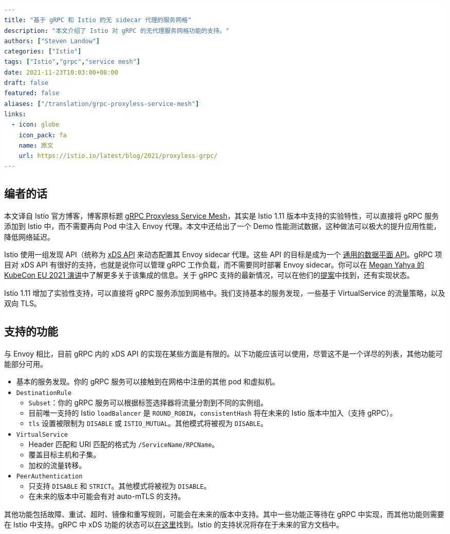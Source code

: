 ```yaml
---
title: "基于 gRPC 和 Istio 的无 sidecar 代理的服务网格"
description: "本文介绍了 Istio 对 gRPC 的无代理服务网格功能的支持。"
authors: ["Steven Landow"]
categories: ["Istio"]
tags: ["Istio","grpc","service mesh"]
date: 2021-11-23T10:03:00+08:00
draft: false
featured: false
aliases: ["/translation/grpc-proxyless-service-mesh"]
links:
  - icon: globe
    icon_pack: fa
    name: 原文
    url: https://istio.io/latest/blog/2021/proxyless-grpc/
---
```


## 编者的话

本文译自 Istio 官方博客，博客原标题 [gRPC Proxyless Service Mesh](https://istio.io/latest/blog/2021/proxyless-grpc/)，其实是 Istio 1.11 版本中支持的实验特性，可以直接将 gRPC 服务添加到 Istio 中，而不需要再向 Pod 中注入 Envoy 代理。本文中还给出了一个 Demo 性能测试数据，这种做法可以极大的提升应用性能，降低网络延迟。	

Istio 使用一组发现 API（统称为 [xDS API](https://www.envoyproxy.io/docs/envoy/latest/intro/arch_overview/operations/dynamic_configuration) 来动态配置其 Envoy sidecar 代理。这些 API 的目标是成为一个 [通用的数据平面 API](https://blog.envoyproxy.io/the-universal-data-plane-api-d15cec7a?gi=64aa2eea0283)。gRPC 项目对 xDS API 有很好的支持，也就是说你可以管理 gRPC 工作负载，而不需要同时部署 Envoy sidecar。你可以在 [Megan Yahya 的 KubeCon EU 2021 演讲](https://www.youtube.com/watch?v=cGJXkZ7jiDk)中了解更多关于该集成的信息。关于 gRPC 支持的最新情况，可以在他们的[提案](https://github.com/grpc/proposal/search?q=xds)中找到，还有实现状态。

Istio 1.11 增加了实验性支持，可以直接将 gRPC 服务添加到网格中。我们支持基本的服务发现，一些基于 VirtualService 的流量策略，以及双向 TLS。

## 支持的功能

与 Envoy 相比，目前 gRPC 内的 xDS API 的实现在某些方面是有限的。以下功能应该可以使用，尽管这不是一个详尽的列表，其他功能可能部分可用。

- 基本的服务发现。你的 gRPC 服务可以接触到在网格中注册的其他 pod 和虚拟机。
- `DestinationRule`
  - `Subset`：你的 gRPC 服务可以根据标签选择器将流量分割到不同的实例组。
  - 目前唯一支持的 Istio `loadBalancer` 是 `ROUND_ROBIN`，`consistentHash` 将在未来的 Istio 版本中加入（支持 gRPC）。
  - `tls` 设置被限制为 `DISABLE` 或 `ISTIO_MUTUAL`。其他模式将被视为 `DISABLE`。
- `VirtualService`
  - Header 匹配和 URI 匹配的格式为 `/ServiceName/RPCName`。
  - 覆盖目标主机和子集。
  - 加权的流量转移。
- `PeerAuthentication`
  - 只支持 `DISABLE` 和 `STRICT`。其他模式将被视为 `DISABLE`。
  - 在未来的版本中可能会有对 auto-mTLS 的支持。

其他功能包括故障、重试、超时、镜像和重写规则，可能会在未来的版本中支持。其中一些功能正等待在 gRPC 中实现，而其他功能则需要在 Istio 中支持。gRPC 中 xDS 功能的状态可以[在这里](https://github.com/grpc/grpc/blob/master/doc/grpc_xds_features.md)找到。Istio 的支持状况将存在于未来的官方文档中。
